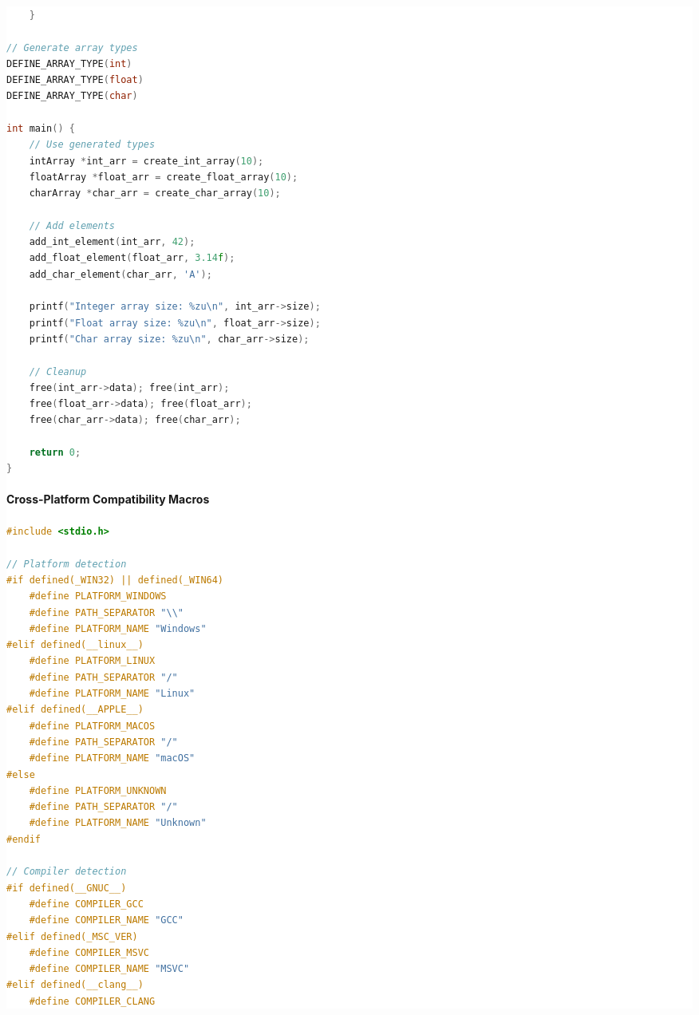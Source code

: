 ```c
    }

// Generate array types
DEFINE_ARRAY_TYPE(int)
DEFINE_ARRAY_TYPE(float)
DEFINE_ARRAY_TYPE(char)

int main() {
    // Use generated types
    intArray *int_arr = create_int_array(10);
    floatArray *float_arr = create_float_array(10);
    charArray *char_arr = create_char_array(10);

    // Add elements
    add_int_element(int_arr, 42);
    add_float_element(float_arr, 3.14f);
    add_char_element(char_arr, 'A');

    printf("Integer array size: %zu\n", int_arr->size);
    printf("Float array size: %zu\n", float_arr->size);
    printf("Char array size: %zu\n", char_arr->size);

    // Cleanup
    free(int_arr->data); free(int_arr);
    free(float_arr->data); free(float_arr);
    free(char_arr->data); free(char_arr);

    return 0;
}
```

#### **Cross-Platform Compatibility Macros**
```c
#include <stdio.h>

// Platform detection
#if defined(_WIN32) || defined(_WIN64)
    #define PLATFORM_WINDOWS
    #define PATH_SEPARATOR "\\"
    #define PLATFORM_NAME "Windows"
#elif defined(__linux__)
    #define PLATFORM_LINUX
    #define PATH_SEPARATOR "/"
    #define PLATFORM_NAME "Linux"
#elif defined(__APPLE__)
    #define PLATFORM_MACOS
    #define PATH_SEPARATOR "/"
    #define PLATFORM_NAME "macOS"
#else
    #define PLATFORM_UNKNOWN
    #define PATH_SEPARATOR "/"
    #define PLATFORM_NAME "Unknown"
#endif

// Compiler detection
#if defined(__GNUC__)
    #define COMPILER_GCC
    #define COMPILER_NAME "GCC"
#elif defined(_MSC_VER)
    #define COMPILER_MSVC
    #define COMPILER_NAME "MSVC"
#elif defined(__clang__)
    #define COMPILER_CLANG
```